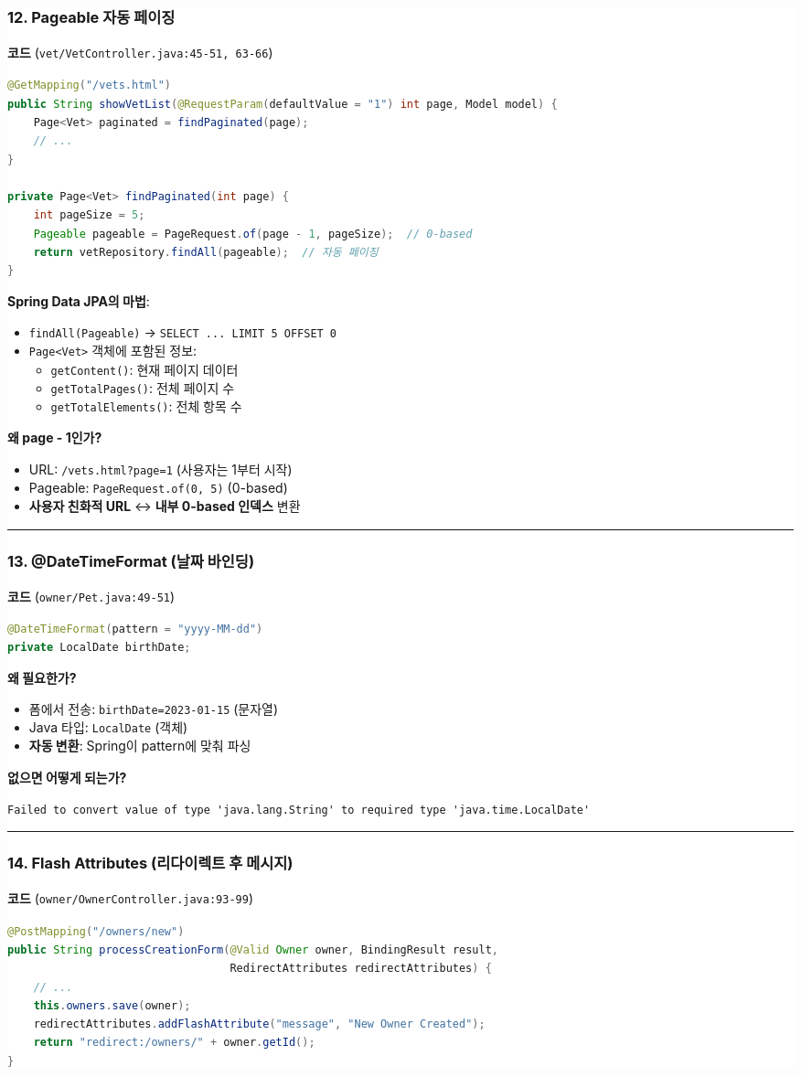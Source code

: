 
### 12. Pageable 자동 페이징

**코드** (`vet/VetController.java:45-51, 63-66`)
```java
@GetMapping("/vets.html")
public String showVetList(@RequestParam(defaultValue = "1") int page, Model model) {
    Page<Vet> paginated = findPaginated(page);
    // ...
}

private Page<Vet> findPaginated(int page) {
    int pageSize = 5;
    Pageable pageable = PageRequest.of(page - 1, pageSize);  // 0-based
    return vetRepository.findAll(pageable);  // 자동 페이징
}
```

**Spring Data JPA의 마법**:
- `findAll(Pageable)` → `SELECT ... LIMIT 5 OFFSET 0`
- `Page<Vet>` 객체에 포함된 정보:
  - `getContent()`: 현재 페이지 데이터
  - `getTotalPages()`: 전체 페이지 수
  - `getTotalElements()`: 전체 항목 수

**왜 page - 1인가?**
- URL: `/vets.html?page=1` (사용자는 1부터 시작)
- Pageable: `PageRequest.of(0, 5)` (0-based)
- **사용자 친화적 URL** ↔ **내부 0-based 인덱스** 변환

---

### 13. @DateTimeFormat (날짜 바인딩)

**코드** (`owner/Pet.java:49-51`)
```java
@DateTimeFormat(pattern = "yyyy-MM-dd")
private LocalDate birthDate;
```

**왜 필요한가?**
- 폼에서 전송: `birthDate=2023-01-15` (문자열)
- Java 타입: `LocalDate` (객체)
- **자동 변환**: Spring이 pattern에 맞춰 파싱

**없으면 어떻게 되는가?**
```
Failed to convert value of type 'java.lang.String' to required type 'java.time.LocalDate'
```

---

### 14. Flash Attributes (리다이렉트 후 메시지)

**코드** (`owner/OwnerController.java:93-99`)
```java
@PostMapping("/owners/new")
public String processCreationForm(@Valid Owner owner, BindingResult result,
                                  RedirectAttributes redirectAttributes) {
    // ...
    this.owners.save(owner);
    redirectAttributes.addFlashAttribute("message", "New Owner Created");
    return "redirect:/owners/" + owner.getId();
}
```
